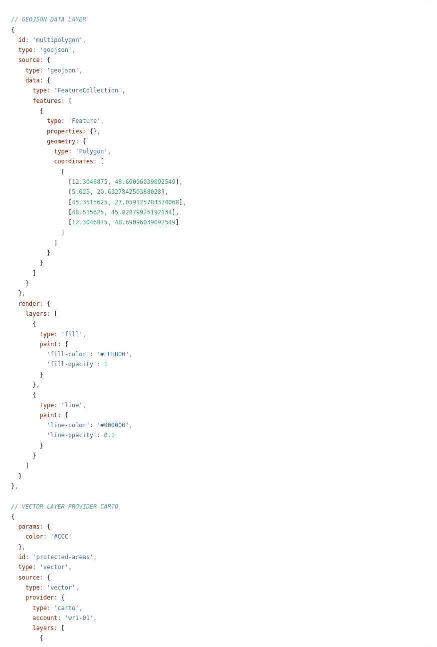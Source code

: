 ```js

  // GEOJSON DATA LAYER
  {
    id: 'multipolygon',
    type: 'geojson',
    source: {
      type: 'geojson',
      data: {
        type: 'FeatureCollection',
        features: [
          {
            type: 'Feature',
            properties: {},
            geometry: {
              type: 'Polygon',
              coordinates: [
                [
                  [12.3046875, 48.69096039092549],
                  [5.625, 20.632784250388028],
                  [45.3515625, 27.059125784374068],
                  [48.515625, 45.82879925192134],
                  [12.3046875, 48.69096039092549]
                ]
              ]
            }
          }
        ]
      }
    },
    render: {
      layers: [
        {
          type: 'fill',
          paint: {
            'fill-color': '#FFBB00',
            'fill-opacity': 1
          }
        },
        {
          type: 'line',
          paint: {
            'line-color': '#000000',
            'line-opacity': 0.1
          }
        }
      ]
    }
  },

  // VECTOR LAYER PROVIDER CARTO
  {
    params: {
      color: '#CCC'
    },
    id: 'protected-areas',
    type: 'vector',
    source: {
      type: 'vector',
      provider: {
        type: 'carto',
        account: 'wri-01',
        layers: [
          {
```